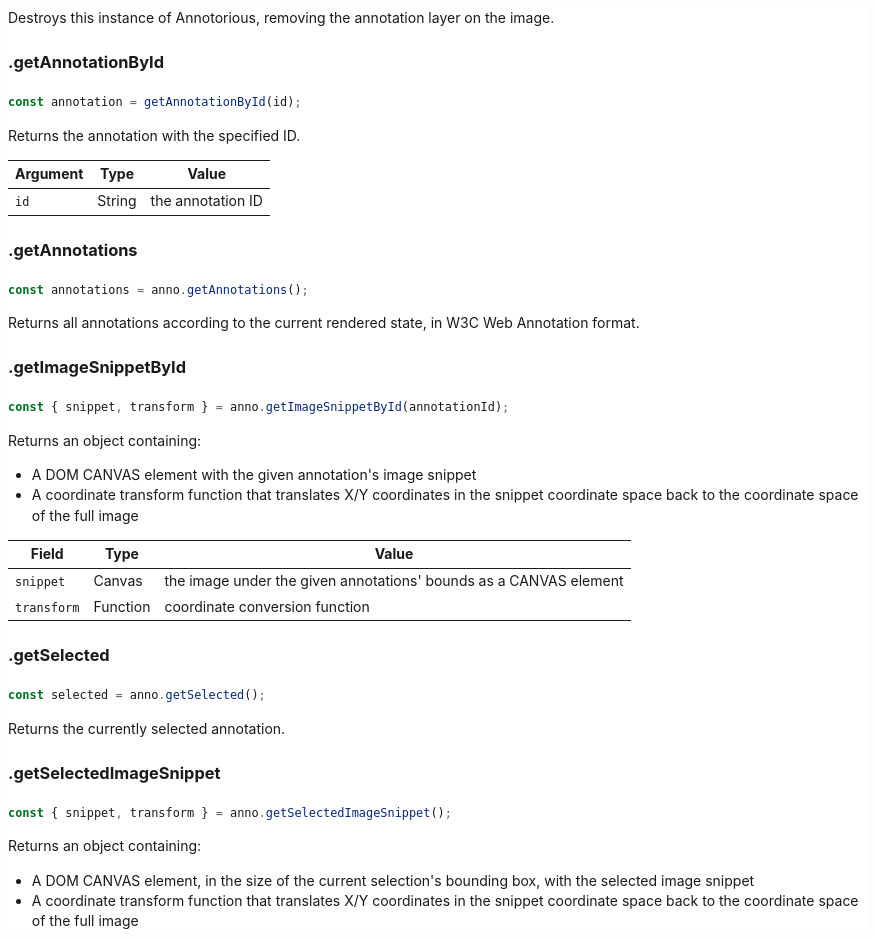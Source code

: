 Destroys this instance of Annotorious, removing the annotation layer on the image.

### .getAnnotationById

```js
const annotation = getAnnotationById(id);
```

Returns the annotation with the specified ID.

| Argument      | Type   | Value             |
| ------------- | ------ | ----------------- |
| `id`          | String | the annotation ID |

### .getAnnotations

```js
const annotations = anno.getAnnotations();
```

Returns all annotations according to the current rendered state, in W3C Web Annotation format. 

### .getImageSnippetById

```js
const { snippet, transform } = anno.getImageSnippetById(annotationId);
```

Returns an object containing:

- A DOM CANVAS element with the given annotation's image snippet
- A coordinate transform function that translates X/Y coordinates in the 
  snippet coordinate space back to the coordinate space of the full image

| Field       | Type     | Value                                                             |
| ----------- | -------- | ----------------------------------------------------------------- |
| `snippet`   | Canvas   | the image under the given annotations' bounds as a CANVAS element |
| `transform` | Function | coordinate conversion function                                    |

### .getSelected

```js
const selected = anno.getSelected();
```

Returns the currently selected annotation.

### .getSelectedImageSnippet

```js
const { snippet, transform } = anno.getSelectedImageSnippet();
```

Returns an object containing:

- A DOM CANVAS element, in the size of the current selection's bounding box, with 
  the selected image snippet 
- A coordinate transform function that translates X/Y coordinates in the snippet coordinate
  space back to the coordinate space of the full image
